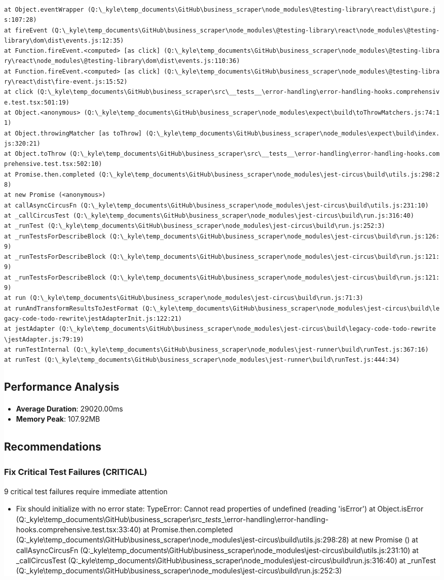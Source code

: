     at Object.eventWrapper (Q:\_kyle\temp_documents\GitHub\business_scraper\node_modules\@testing-library\react\dist\pure.js:107:28)
    at fireEvent (Q:\_kyle\temp_documents\GitHub\business_scraper\node_modules\@testing-library\react\node_modules\@testing-library\dom\dist\events.js:12:35)
    at Function.fireEvent.<computed> [as click] (Q:\_kyle\temp_documents\GitHub\business_scraper\node_modules\@testing-library\react\node_modules\@testing-library\dom\dist\events.js:110:36)
    at Function.fireEvent.<computed> [as click] (Q:\_kyle\temp_documents\GitHub\business_scraper\node_modules\@testing-library\react\dist\fire-event.js:15:52)
    at click (Q:\_kyle\temp_documents\GitHub\business_scraper\src\__tests__\error-handling\error-handling-hooks.comprehensive.test.tsx:501:19)
    at Object.<anonymous> (Q:\_kyle\temp_documents\GitHub\business_scraper\node_modules\expect\build\toThrowMatchers.js:74:11)
    at Object.throwingMatcher [as toThrow] (Q:\_kyle\temp_documents\GitHub\business_scraper\node_modules\expect\build\index.js:320:21)
    at Object.toThrow (Q:\_kyle\temp_documents\GitHub\business_scraper\src\__tests__\error-handling\error-handling-hooks.comprehensive.test.tsx:502:10)
    at Promise.then.completed (Q:\_kyle\temp_documents\GitHub\business_scraper\node_modules\jest-circus\build\utils.js:298:28)
    at new Promise (<anonymous>)
    at callAsyncCircusFn (Q:\_kyle\temp_documents\GitHub\business_scraper\node_modules\jest-circus\build\utils.js:231:10)
    at _callCircusTest (Q:\_kyle\temp_documents\GitHub\business_scraper\node_modules\jest-circus\build\run.js:316:40)
    at _runTest (Q:\_kyle\temp_documents\GitHub\business_scraper\node_modules\jest-circus\build\run.js:252:3)
    at _runTestsForDescribeBlock (Q:\_kyle\temp_documents\GitHub\business_scraper\node_modules\jest-circus\build\run.js:126:9)
    at _runTestsForDescribeBlock (Q:\_kyle\temp_documents\GitHub\business_scraper\node_modules\jest-circus\build\run.js:121:9)
    at _runTestsForDescribeBlock (Q:\_kyle\temp_documents\GitHub\business_scraper\node_modules\jest-circus\build\run.js:121:9)
    at run (Q:\_kyle\temp_documents\GitHub\business_scraper\node_modules\jest-circus\build\run.js:71:3)
    at runAndTransformResultsToJestFormat (Q:\_kyle\temp_documents\GitHub\business_scraper\node_modules\jest-circus\build\legacy-code-todo-rewrite\jestAdapterInit.js:122:21)
    at jestAdapter (Q:\_kyle\temp_documents\GitHub\business_scraper\node_modules\jest-circus\build\legacy-code-todo-rewrite\jestAdapter.js:79:19)
    at runTestInternal (Q:\_kyle\temp_documents\GitHub\business_scraper\node_modules\jest-runner\build\runTest.js:367:16)
    at runTest (Q:\_kyle\temp_documents\GitHub\business_scraper\node_modules\jest-runner\build\runTest.js:444:34)

## Performance Analysis
- **Average Duration**: 29020.00ms
- **Memory Peak**: 107.92MB

## Recommendations
### Fix Critical Test Failures (CRITICAL)
9 critical test failures require immediate attention
- Fix should initialize with no error state: TypeError: Cannot read properties of undefined (reading 'isError')
    at Object.isError (Q:\_kyle\temp_documents\GitHub\business_scraper\src\__tests__\error-handling\error-handling-hooks.comprehensive.test.tsx:33:40)
    at Promise.then.completed (Q:\_kyle\temp_documents\GitHub\business_scraper\node_modules\jest-circus\build\utils.js:298:28)
    at new Promise (<anonymous>)
    at callAsyncCircusFn (Q:\_kyle\temp_documents\GitHub\business_scraper\node_modules\jest-circus\build\utils.js:231:10)
    at _callCircusTest (Q:\_kyle\temp_documents\GitHub\business_scraper\node_modules\jest-circus\build\run.js:316:40)
    at _runTest (Q:\_kyle\temp_documents\GitHub\business_scraper\node_modules\jest-circus\build\run.js:252:3)